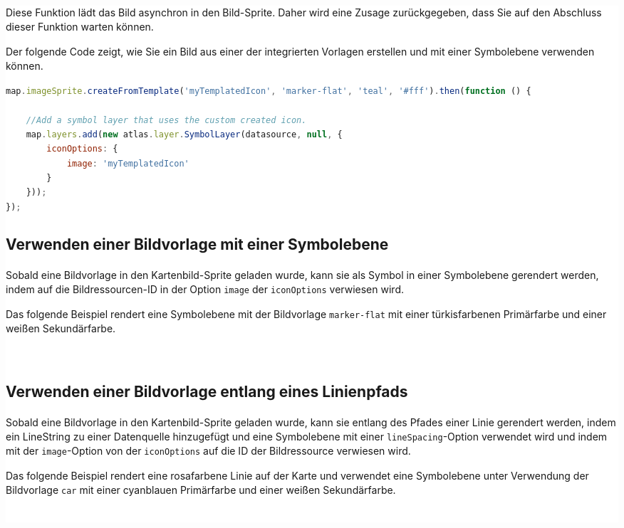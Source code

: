 Diese Funktion lädt das Bild asynchron in den Bild-Sprite. Daher wird eine Zusage zurückgegeben, dass Sie auf den Abschluss dieser Funktion warten können.

Der folgende Code zeigt, wie Sie ein Bild aus einer der integrierten Vorlagen erstellen und mit einer Symbolebene verwenden können.

```javascript
map.imageSprite.createFromTemplate('myTemplatedIcon', 'marker-flat', 'teal', '#fff').then(function () {

    //Add a symbol layer that uses the custom created icon.
    map.layers.add(new atlas.layer.SymbolLayer(datasource, null, {
        iconOptions: {
            image: 'myTemplatedIcon'
        }
    }));
});
```

## <a name="use-an-image-template-with-a-symbol-layer"></a>Verwenden einer Bildvorlage mit einer Symbolebene

Sobald eine Bildvorlage in den Kartenbild-Sprite geladen wurde, kann sie als Symbol in einer Symbolebene gerendert werden, indem auf die Bildressourcen-ID in der Option `image` der `iconOptions` verwiesen wird.

Das folgende Beispiel rendert eine Symbolebene mit der Bildvorlage `marker-flat` mit einer türkisfarbenen Primärfarbe und einer weißen Sekundärfarbe. 

<br/>

<iframe height="500" scrolling="no" title="Symbolebene mit integrierter Symbolvorlage" src="//codepen.io/azuremaps/embed/VoQMPp/?height=500&theme-id=0&default-tab=js,result&editable=true" frameborder='no' loading="lazy" allowtransparency="true" allowfullscreen="true">
Weitere Informationen finden Sie unter dem Pen <a href='https://codepen.io/azuremaps/pen/VoQMPp/'>Symbolebene mit integrierter Symbolvorlage</a> von Azure Maps (<a href='https://codepen.io/azuremaps'>@azuremaps</a>) auf <a href='https://codepen.io'>CodePen</a>.
</iframe>

## <a name="use-an-image-template-along-a-lines-path"></a>Verwenden einer Bildvorlage entlang eines Linienpfads

Sobald eine Bildvorlage in den Kartenbild-Sprite geladen wurde, kann sie entlang des Pfades einer Linie gerendert werden, indem ein LineString zu einer Datenquelle hinzugefügt und eine Symbolebene mit einer `lineSpacing`-Option verwendet wird und indem mit der `image`-Option von der `iconOptions` auf die ID der Bildressource verwiesen wird. 

Das folgende Beispiel rendert eine rosafarbene Linie auf der Karte und verwendet eine Symbolebene unter Verwendung der Bildvorlage `car` mit einer cyanblauen Primärfarbe und einer weißen Sekundärfarbe. 

<br/>

<iframe height="500" scrolling="no" title="Linienebene mit integrierter Symbolvorlage" src="//codepen.io/azuremaps/embed/KOQvJe/?height=500&theme-id=0&default-tab=js,result&editable=true" frameborder='no' loading="lazy" allowtransparency="true" allowfullscreen="true">
Weitere Informationen finden Sie unter dem Pen <a href='https://codepen.io/azuremaps/pen/KOQvJe/'>Linienebene mit integrierter Symbolvorlage</a> von Azure Maps (<a href='https://codepen.io/azuremaps'>@azuremaps</a>) auf <a href='https://codepen.io'>CodePen</a>.
</iframe>

